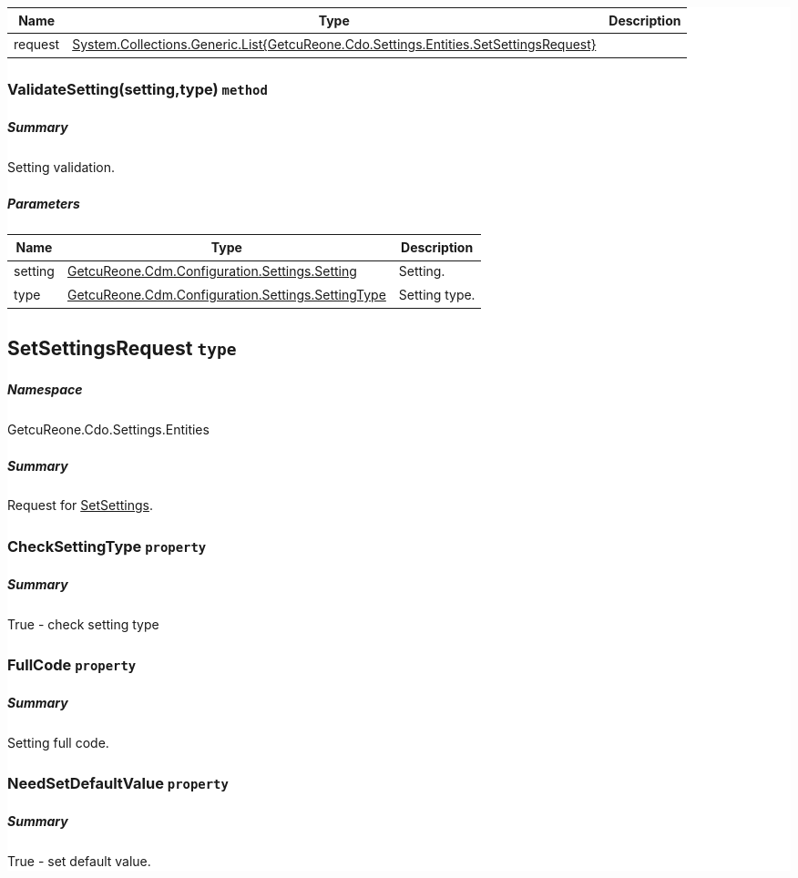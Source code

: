 | Name | Type | Description |
| ---- | ---- | ----------- |
| request | [System.Collections.Generic.List{GetcuReone.Cdo.Settings.Entities.SetSettingsRequest}](http://msdn.microsoft.com/query/dev14.query?appId=Dev14IDEF1&l=EN-US&k=k:System.Collections.Generic.List 'System.Collections.Generic.List{GetcuReone.Cdo.Settings.Entities.SetSettingsRequest}') |  |

<a name='M-GetcuReone-Cdo-Settings-ISettings-ValidateSetting-GetcuReone-Cdm-Configuration-Settings-Setting,GetcuReone-Cdm-Configuration-Settings-SettingType-'></a>
### ValidateSetting(setting,type) `method`

##### Summary

Setting validation.

##### Parameters

| Name | Type | Description |
| ---- | ---- | ----------- |
| setting | [GetcuReone.Cdm.Configuration.Settings.Setting](#T-GetcuReone-Cdm-Configuration-Settings-Setting 'GetcuReone.Cdm.Configuration.Settings.Setting') | Setting. |
| type | [GetcuReone.Cdm.Configuration.Settings.SettingType](#T-GetcuReone-Cdm-Configuration-Settings-SettingType 'GetcuReone.Cdm.Configuration.Settings.SettingType') | Setting type. |

<a name='T-GetcuReone-Cdo-Settings-Entities-SetSettingsRequest'></a>
## SetSettingsRequest `type`

##### Namespace

GetcuReone.Cdo.Settings.Entities

##### Summary

Request for [SetSettings](#M-GetcuReone-Cdo-Settings-ISettings-SetSettings-System-Collections-Generic-List{GetcuReone-Cdo-Settings-Entities-SetSettingsRequest}- 'GetcuReone.Cdo.Settings.ISettings.SetSettings(System.Collections.Generic.List{GetcuReone.Cdo.Settings.Entities.SetSettingsRequest})').

<a name='P-GetcuReone-Cdo-Settings-Entities-SetSettingsRequest-CheckSettingType'></a>
### CheckSettingType `property`

##### Summary

True - check setting type

<a name='P-GetcuReone-Cdo-Settings-Entities-SetSettingsRequest-FullCode'></a>
### FullCode `property`

##### Summary

Setting full code.

<a name='P-GetcuReone-Cdo-Settings-Entities-SetSettingsRequest-NeedSetDefaultValue'></a>
### NeedSetDefaultValue `property`

##### Summary

True - set default value.
